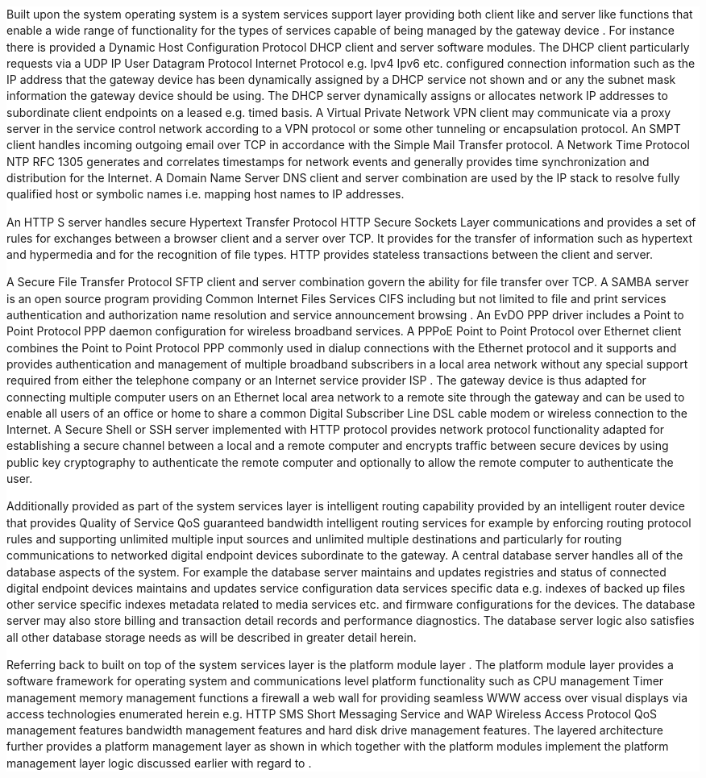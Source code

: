 Built upon the system operating system is a system services support layer providing both client like and server like functions that enable a wide range of functionality for the types of services capable of being managed by the gateway device . For instance there is provided a Dynamic Host Configuration Protocol DHCP client and server software modules. The DHCP client particularly requests via a UDP IP User Datagram Protocol Internet Protocol e.g. Ipv4 Ipv6 etc. configured connection information such as the IP address that the gateway device has been dynamically assigned by a DHCP service not shown and or any the subnet mask information the gateway device should be using. The DHCP server dynamically assigns or allocates network IP addresses to subordinate client endpoints on a leased e.g. timed basis. A Virtual Private Network VPN client may communicate via a proxy server in the service control network according to a VPN protocol or some other tunneling or encapsulation protocol. An SMPT client handles incoming outgoing email over TCP in accordance with the Simple Mail Transfer protocol. A Network Time Protocol NTP RFC 1305 generates and correlates timestamps for network events and generally provides time synchronization and distribution for the Internet. A Domain Name Server DNS client and server combination are used by the IP stack to resolve fully qualified host or symbolic names i.e. mapping host names to IP addresses.

An HTTP S server handles secure Hypertext Transfer Protocol HTTP Secure Sockets Layer communications and provides a set of rules for exchanges between a browser client and a server over TCP. It provides for the transfer of information such as hypertext and hypermedia and for the recognition of file types. HTTP provides stateless transactions between the client and server.

A Secure File Transfer Protocol SFTP client and server combination govern the ability for file transfer over TCP. A SAMBA server is an open source program providing Common Internet Files Services CIFS including but not limited to file and print services authentication and authorization name resolution and service announcement browsing . An EvDO PPP driver includes a Point to Point Protocol PPP daemon configuration for wireless broadband services. A PPPoE Point to Point Protocol over Ethernet client combines the Point to Point Protocol PPP commonly used in dialup connections with the Ethernet protocol and it supports and provides authentication and management of multiple broadband subscribers in a local area network without any special support required from either the telephone company or an Internet service provider ISP . The gateway device is thus adapted for connecting multiple computer users on an Ethernet local area network to a remote site through the gateway and can be used to enable all users of an office or home to share a common Digital Subscriber Line DSL cable modem or wireless connection to the Internet. A Secure Shell or SSH server implemented with HTTP protocol provides network protocol functionality adapted for establishing a secure channel between a local and a remote computer and encrypts traffic between secure devices by using public key cryptography to authenticate the remote computer and optionally to allow the remote computer to authenticate the user.

Additionally provided as part of the system services layer is intelligent routing capability provided by an intelligent router device that provides Quality of Service QoS guaranteed bandwidth intelligent routing services for example by enforcing routing protocol rules and supporting unlimited multiple input sources and unlimited multiple destinations and particularly for routing communications to networked digital endpoint devices subordinate to the gateway. A central database server handles all of the database aspects of the system. For example the database server maintains and updates registries and status of connected digital endpoint devices maintains and updates service configuration data services specific data e.g. indexes of backed up files other service specific indexes metadata related to media services etc. and firmware configurations for the devices. The database server may also store billing and transaction detail records and performance diagnostics. The database server logic also satisfies all other database storage needs as will be described in greater detail herein.

Referring back to built on top of the system services layer is the platform module layer . The platform module layer provides a software framework for operating system and communications level platform functionality such as CPU management Timer management memory management functions a firewall a web wall for providing seamless WWW access over visual displays via access technologies enumerated herein e.g. HTTP SMS Short Messaging Service and WAP Wireless Access Protocol QoS management features bandwidth management features and hard disk drive management features. The layered architecture further provides a platform management layer as shown in which together with the platform modules implement the platform management layer logic discussed earlier with regard to .
